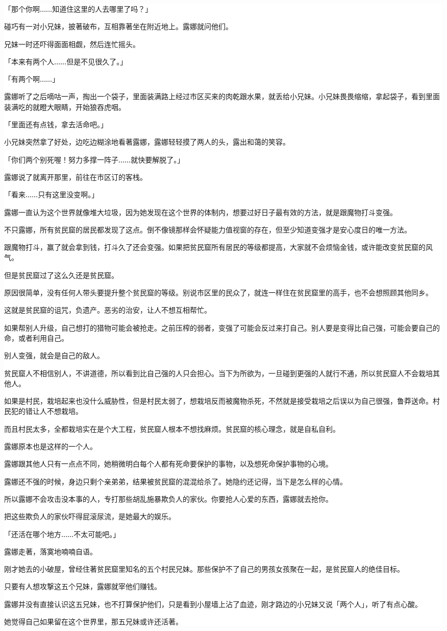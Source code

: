 「那个你啊……知道住这里的人去哪里了吗？」

碰巧有一对小兄妹，披著破布，互相靠著坐在附近地上。露娜就问他们。

兄妹一时还吓得面面相觑，然后连忙摇头。

「本来有两个人……但是不见很久了。」

「有两个啊……」

露娜听了之后嘀咕一声，掏出一个袋子，里面装满路上经过市区买来的肉乾跟水果，就丢给小兄妹。小兄妹畏畏缩缩，拿起袋子，看到里面装满吃的就瞪大眼睛，开始狼吞虎咽。

「里面还有点钱，拿去活命吧。」

小兄妹突然拿了好处，边吃边糊涂地看著露娜，露娜轻轻摸了两人的头，露出和蔼的笑容。

「你们两个别死喔！努力多撑一阵子……就快要解脱了。」

露娜说了就离开那里，前往在市区订的客栈。

「看来……只有这里没变啊。」

露娜一直认为这个世界就像堆大垃圾，因为她发现在这个世界的体制内，想要过好日子最有效的方法，就是跟魔物打斗变强。

不只露娜，所有贫民窟的居民都发现了这点。倒不像镜那样会怀疑能力值视窗的存在，但至少知道变强才是安心度日的唯一方法。

跟魔物打斗，赢了就会拿到钱，打斗久了还会变强。如果把贫民窟所有居民的等级都提高，大家就不会烦恼金钱，或许能改变贫民窟的风气。

但是贫民窟过了这么久还是贫民窟。

原因很简单，没有任何人带头要提升整个贫民窟的等级。别说市区里的民众了，就连一样住在贫民窟里的高手，也不会想照顾其他同乡。

这就是贫民窟的诅咒，负遗产。恶劣的治安，让人不想互相帮忙。

如果帮别人升级，自己想打的猎物可能会被抢走。之前压榨的弱者，变强了可能会反过来打自己。别人要是变得比自己强，可能会要自己的命，或者利用自己。

别人变强，就会是自己的敌人。

贫民窟人不相信别人，不讲道德，所以看到比自己强的人只会担心。当下为所欲为，一旦碰到更强的人就行不通，所以贫民窟人不会栽培其他人。

如果是村民，栽培起来也没什么威胁性，但是村民太弱了，想栽培反而被魔物杀死，不然就是接受栽培之后误以为自己很强，鲁莽送命。村民犯的错让人不想栽培。

而且村民太多，全都栽培实在是个大工程，贫民窟人根本不想找麻烦。贫民窟的核心理念，就是自私自利。

露娜原本也是这样的一个人。

露娜跟其他人只有一点点不同，她稍微明白每个人都有死命要保护的事物，以及想死命保护事物的心境。

露娜还不强的时候，身边只剩个亲弟弟，结果被贫民窟的混混给杀了。她隐约还记得，当下是怎么样的心情。

所以露娜不会攻击没本事的人，专打那些胡乱施暴欺负人的家伙。你要抢人心爱的东西，露娜就去抢你。

把这些欺负人的家伙吓得屁滚尿流，是她最大的娱乐。

「还活在哪个地方……不太可能吧。」

露娜走著，落寞地喃喃自语。

刚才她去的小破屋，曾经住著贫民窟里知名的五个村民兄妹。那些保护不了自己的男孩女孩聚在一起，是贫民窟人的绝佳目标。

只要有人想攻撃这五个兄妹，露娜就宰他们赚钱。

露娜并没有直接认识这五兄妹，也不打算保护他们，只是看到小屋墙上沾了血迹，刚才路边的小兄妹又说「两个人」，听了有点心酸。

她觉得自己如果留在这个世界里，那五兄妹或许还活著。
